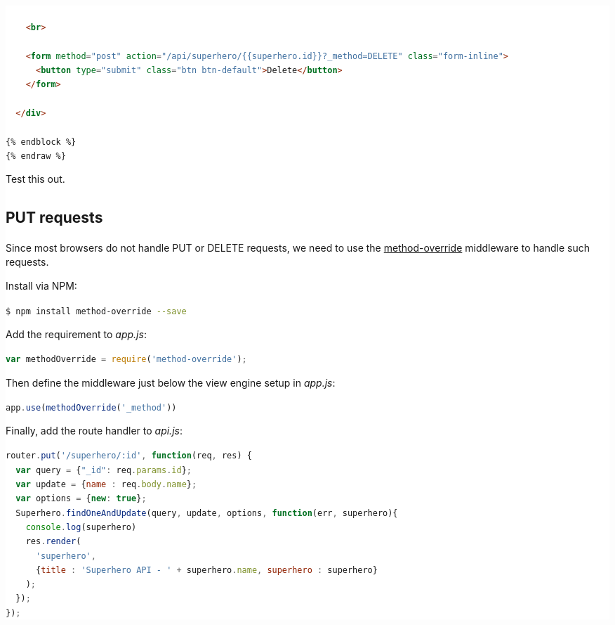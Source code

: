 ```html

    <br>

    <form method="post" action="/api/superhero/{{superhero.id}}?_method=DELETE" class="form-inline">
      <button type="submit" class="btn btn-default">Delete</button>
    </form>

  </div>

{% endblock %}
{% endraw %}
```

Test this out.

## PUT requests

Since most browsers do not handle PUT or DELETE requests, we need to use the [method-override](https://github.com/expressjs/method-override) middleware to handle such requests.

Install via NPM:

``` sh
$ npm install method-override --save
```

Add the requirement to *app.js*:

``` javascript
var methodOverride = require('method-override');
```

Then define the middleware just below the view engine setup in *app.js*:

``` javascript
app.use(methodOverride('_method'))
```

Finally, add the route handler to *api.js*:

``` javascript
router.put('/superhero/:id', function(req, res) {
  var query = {"_id": req.params.id};
  var update = {name : req.body.name};
  var options = {new: true};
  Superhero.findOneAndUpdate(query, update, options, function(err, superhero){
    console.log(superhero)
    res.render(
      'superhero',
      {title : 'Superhero API - ' + superhero.name, superhero : superhero}
    );
  });
});
```

